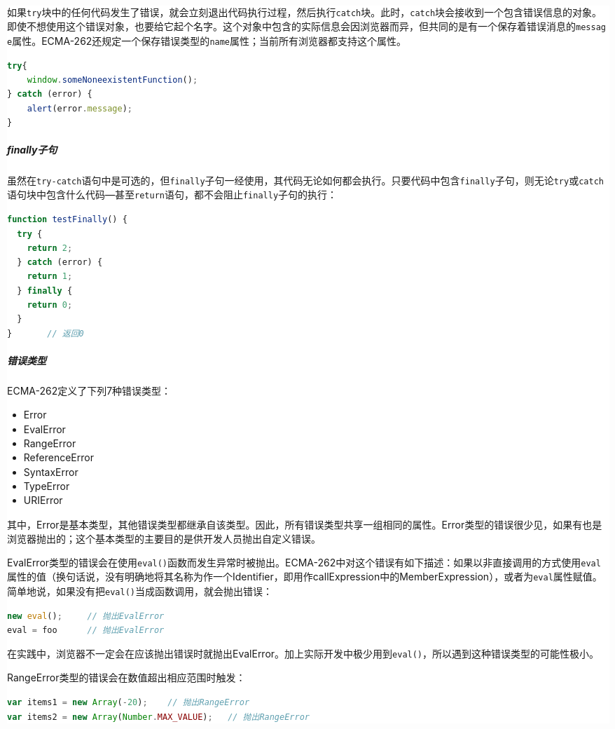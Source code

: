如果`try`块中的任何代码发生了错误，就会立刻退出代码执行过程，然后执行`catch`块。此时，`catch`块会接收到一个包含错误信息的对象。即使不想使用这个错误对象，也要给它起个名字。这个对象中包含的实际信息会因浏览器而异，但共同的是有一个保存着错误消息的`message`属性。ECMA-262还规定一个保存错误类型的`name`属性；当前所有浏览器都支持这个属性。

```javascript
try{
    window.someNoneexistentFunction();
} catch (error) {
    alert(error.message);
}
```

##### finally子句

虽然在`try-catch`语句中是可选的，但`finally`子句一经使用，其代码无论如何都会执行。只要代码中包含`finally`子句，则无论`try`或`catch`语句块中包含什么代码—甚至`return`语句，都不会阻止`finally`子句的执行：

```javascript
function testFinally() {
  try {
    return 2;
  } catch (error) {
    return 1;
  } finally {
    return 0;
  }
}		// 返回0
```

##### 错误类型

ECMA-262定义了下列7种错误类型：

* Error
* EvalError
* RangeError 
* ReferenceError
* SyntaxError
* TypeError
* URIError

其中，Error是基本类型，其他错误类型都继承自该类型。因此，所有错误类型共享一组相同的属性。Error类型的错误很少见，如果有也是浏览器抛出的；这个基本类型的主要目的是供开发人员抛出自定义错误。

EvalError类型的错误会在使用`eval()`函数而发生异常时被抛出。ECMA-262中对这个错误有如下描述：如果以非直接调用的方式使用`eval`属性的值（换句话说，没有明确地将其名称为作一个Identifier，即用作callExpression中的MemberExpression），或者为`eval`属性赋值。简单地说，如果没有把`eval()`当成函数调用，就会抛出错误：

```javascript
new eval(); 	// 抛出EvalError
eval = foo		// 抛出EvalError
```

在实践中，浏览器不一定会在应该抛出错误时就抛出EvalError。加上实际开发中极少用到`eval()`，所以遇到这种错误类型的可能性极小。

RangeError类型的错误会在数值超出相应范围时触发：

```javascript
var items1 = new Array(-20);    // 抛出RangeError
var items2 = new Array(Number.MAX_VALUE);   // 抛出RangeError
```
